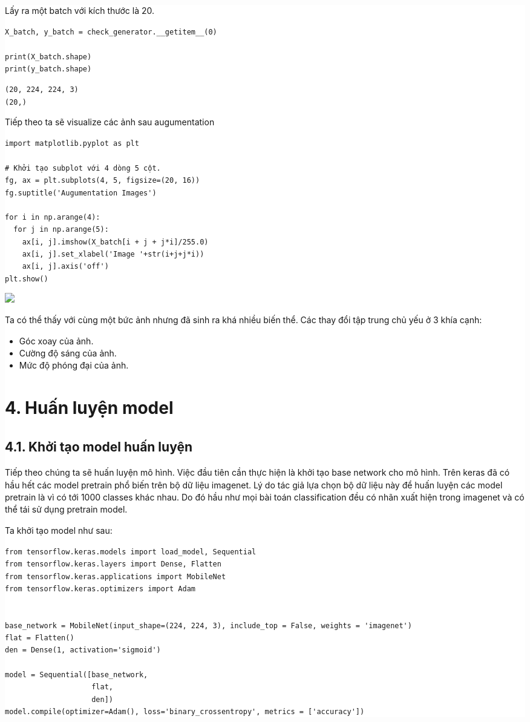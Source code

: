 
Lấy ra một batch với kích thước là 20.

```
X_batch, y_batch = check_generator.__getitem__(0)

print(X_batch.shape)
print(y_batch.shape)
```

    (20, 224, 224, 3)
    (20,)
    
Tiếp theo ta sẽ visualize các ảnh sau augumentation

```
import matplotlib.pyplot as plt

# Khởi tạo subplot với 4 dòng 5 cột.
fg, ax = plt.subplots(4, 5, figsize=(20, 16))
fg.suptitle('Augumentation Images')

for i in np.arange(4):
  for j in np.arange(5):
    ax[i, j].imshow(X_batch[i + j + j*i]/255.0)
    ax[i, j].set_xlabel('Image '+str(i+j+j*i))
    ax[i, j].axis('off')
plt.show()
```

<img src="/assets/images/20200415_TransferLearning/TransferLearning_26_1.png" class="gigantic"/>

Ta có thể thấy với cùng một bức ảnh nhưng đã sinh ra khá nhiều biến thể. Các thay đổi tập trung chủ yếu ở 3 khía cạnh:

* Góc xoay của ảnh.
* Cường độ sáng của ảnh.
* Mức độ phóng đại của ảnh.

# 4. Huấn luyện model


## 4.1. Khởi tạo model huấn luyện

Tiếp theo chúng ta sẽ huấn luyện mô hình. Việc đầu tiên cần thực hiện là khởi tạo base network cho mô hình. Trên keras đã có hầu hết các model pretrain phổ biến trên bộ dữ liệu imagenet. Lý do tác giả lựa chọn bộ dữ liệu này để huấn luyện các model pretrain là vì có tới 1000 classes khác nhau. Do đó hầu như mọi bài toán classification đều có nhãn xuất hiện trong imagenet và có thể tái sử dụng pretrain model.

Ta khởi tạo model như sau:


```
from tensorflow.keras.models import load_model, Sequential
from tensorflow.keras.layers import Dense, Flatten
from tensorflow.keras.applications import MobileNet
from tensorflow.keras.optimizers import Adam


base_network = MobileNet(input_shape=(224, 224, 3), include_top = False, weights = 'imagenet')
flat = Flatten()
den = Dense(1, activation='sigmoid')

model = Sequential([base_network, 
                    flat,
                    den])
model.compile(optimizer=Adam(), loss='binary_crossentropy', metrics = ['accuracy'])
```